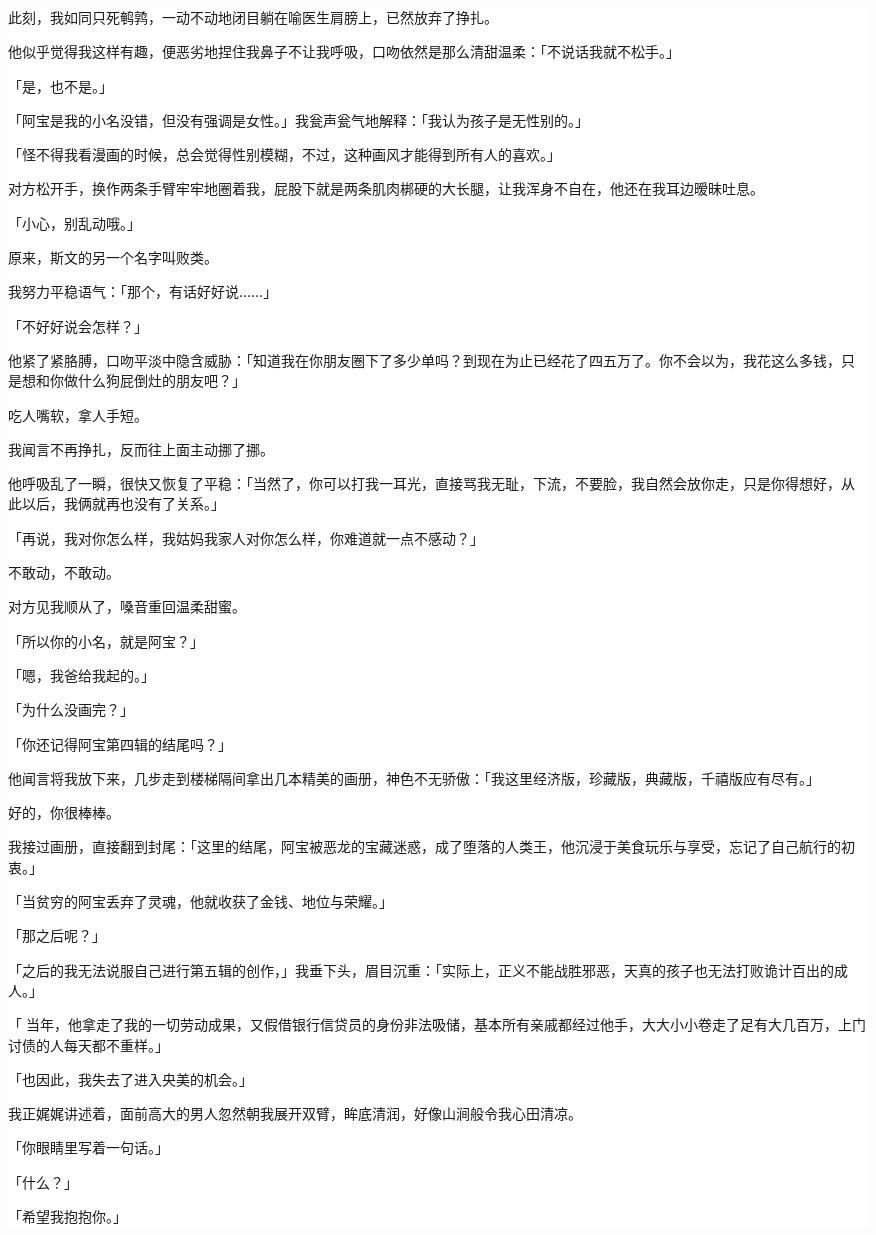此刻，我如同只死鹌鹑，一动不动地闭目躺在喻医生肩膀上，已然放弃了挣扎。

他似乎觉得我这样有趣，便恶劣地捏住我鼻子不让我呼吸，口吻依然是那么清甜温柔：「不说话我就不松手。」

「是，也不是。」

「阿宝是我的小名没错，但没有强调是女性。」我瓮声瓮气地解释：「我认为孩子是无性别的。」

「怪不得我看漫画的时候，总会觉得性别模糊，不过，这种画风才能得到所有人的喜欢。」

对方松开手，换作两条手臂牢牢地圈着我，屁股下就是两条肌肉梆硬的大长腿，让我浑身不自在，他还在我耳边暧昧吐息。

「小心，别乱动哦。」

原来，斯文的另一个名字叫败类。

我努力平稳语气：「那个，有话好好说……」

「不好好说会怎样？」

他紧了紧胳膊，口吻平淡中隐含威胁：「知道我在你朋友圈下了多少单吗？到现在为止已经花了四五万了。你不会以为，我花这么多钱，只是想和你做什么狗屁倒灶的朋友吧？」

吃人嘴软，拿人手短。

我闻言不再挣扎，反而往上面主动挪了挪。

他呼吸乱了一瞬，很快又恢复了平稳：「当然了，你可以打我一耳光，直接骂我无耻，下流，不要脸，我自然会放你走，只是你得想好，从此以后，我俩就再也没有了关系。」

「再说，我对你怎么样，我姑妈我家人对你怎么样，你难道就一点不感动？」

不敢动，不敢动。

对方见我顺从了，嗓音重回温柔甜蜜。

「所以你的小名，就是阿宝？」

「嗯，我爸给我起的。」

「为什么没画完？」

「你还记得阿宝第四辑的结尾吗？」

他闻言将我放下来，几步走到楼梯隔间拿出几本精美的画册，神色不无骄傲：「我这里经济版，珍藏版，典藏版，千禧版应有尽有。」

好的，你很棒棒。

我接过画册，直接翻到封尾：「这里的结尾，阿宝被恶龙的宝藏迷惑，成了堕落的人类王，他沉浸于美食玩乐与享受，忘记了自己航行的初衷。」

「当贫穷的阿宝丢弃了灵魂，他就收获了金钱、地位与荣耀。」

「那之后呢？」

「之后的我无法说服自己进行第五辑的创作，」我垂下头，眉目沉重：「实际上，正义不能战胜邪恶，天真的孩子也无法打败诡计百出的成人。」

「 当年，他拿走了我的一切劳动成果，又假借银行信贷员的身份非法吸储，基本所有亲戚都经过他手，大大小小卷走了足有大几百万，上门讨债的人每天都不重样。」

「也因此，我失去了进入央美的机会。」

我正娓娓讲述着，面前高大的男人忽然朝我展开双臂，眸底清润，好像山涧般令我心田清凉。

「你眼睛里写着一句话。」

「什么？」

「希望我抱抱你。」
